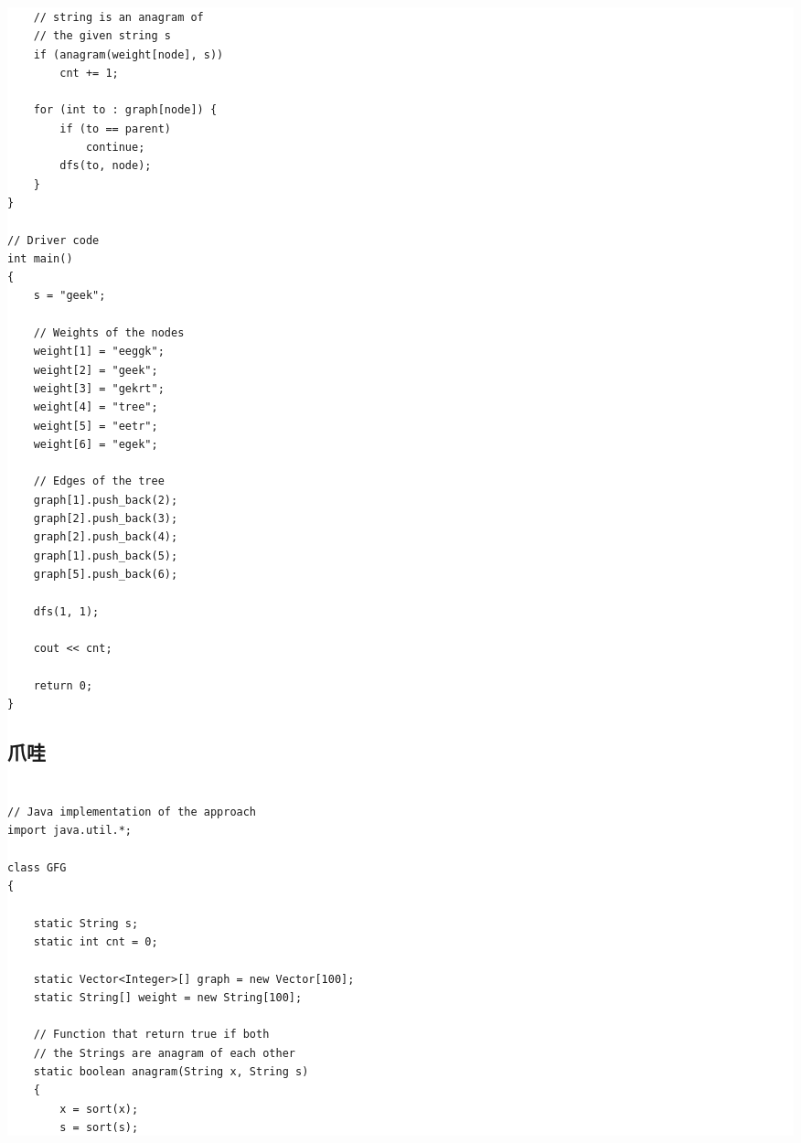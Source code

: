 ```
    // string is an anagram of 
    // the given string s 
    if (anagram(weight[node], s)) 
        cnt += 1; 

    for (int to : graph[node]) { 
        if (to == parent) 
            continue; 
        dfs(to, node); 
    } 
} 

// Driver code 
int main() 
{ 
    s = "geek"; 

    // Weights of the nodes 
    weight[1] = "eeggk"; 
    weight[2] = "geek"; 
    weight[3] = "gekrt"; 
    weight[4] = "tree"; 
    weight[5] = "eetr"; 
    weight[6] = "egek"; 

    // Edges of the tree 
    graph[1].push_back(2); 
    graph[2].push_back(3); 
    graph[2].push_back(4); 
    graph[1].push_back(5); 
    graph[5].push_back(6); 

    dfs(1, 1); 

    cout << cnt; 

    return 0; 
} 

```

## 爪哇

```

// Java implementation of the approach 
import java.util.*; 

class GFG  
{ 

    static String s; 
    static int cnt = 0; 

    static Vector<Integer>[] graph = new Vector[100]; 
    static String[] weight = new String[100]; 

    // Function that return true if both 
    // the Strings are anagram of each other 
    static boolean anagram(String x, String s)  
    { 
        x = sort(x); 
        s = sort(s); 
```